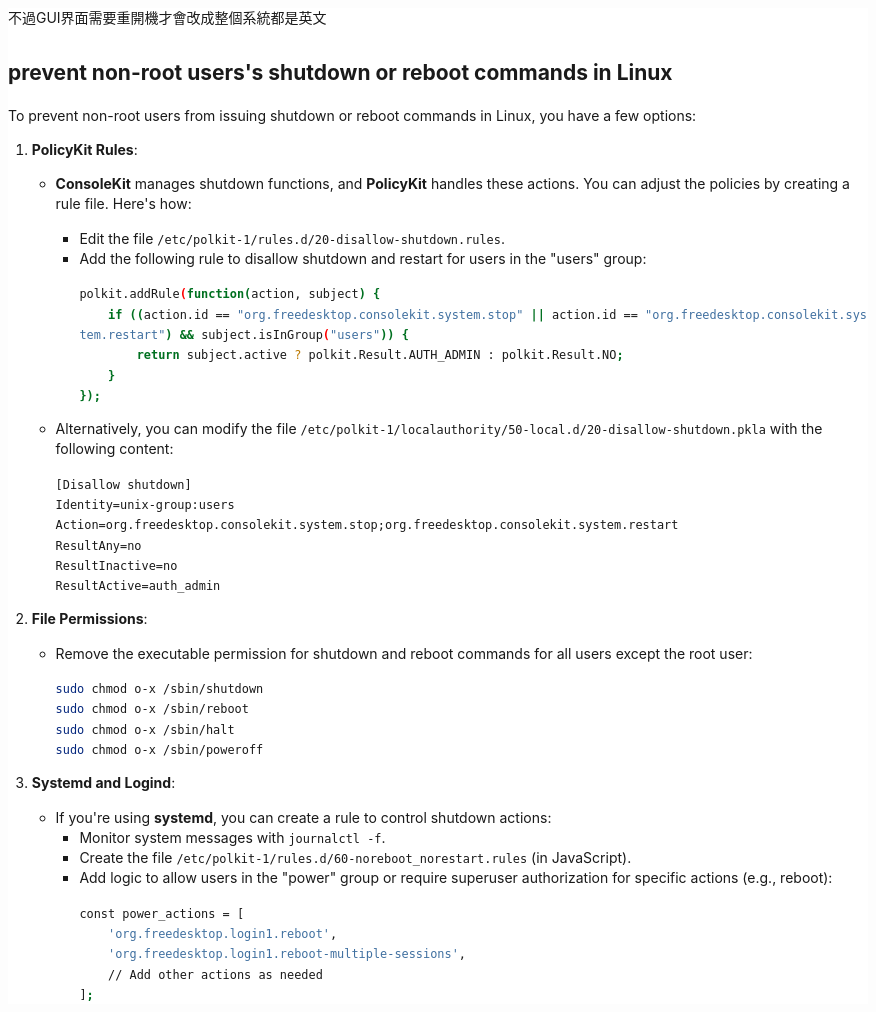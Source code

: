 不過GUI界面需要重開機才會改成整個系統都是英文

## prevent non-root users's shutdown or reboot commands in Linux

To prevent non-root users from issuing shutdown or reboot commands in Linux, you have a few options:

1. **PolicyKit Rules**:

    - **ConsoleKit** manages shutdown functions, and **PolicyKit** handles these actions. You can adjust the policies by creating a rule file. Here's how:

        - Edit the file `/etc/polkit-1/rules.d/20-disallow-shutdown.rules`.
        - Add the following rule to disallow shutdown and restart for users in the "users" group:
            ```sh
            polkit.addRule(function(action, subject) {
                if ((action.id == "org.freedesktop.consolekit.system.stop" || action.id == "org.freedesktop.consolekit.system.restart") && subject.isInGroup("users")) {
                    return subject.active ? polkit.Result.AUTH_ADMIN : polkit.Result.NO;
                }
            });
            ```

    - Alternatively, you can modify the file `/etc/polkit-1/localauthority/50-local.d/20-disallow-shutdown.pkla` with the following content:
        ```
        [Disallow shutdown]
        Identity=unix-group:users
        Action=org.freedesktop.consolekit.system.stop;org.freedesktop.consolekit.system.restart
        ResultAny=no
        ResultInactive=no
        ResultActive=auth_admin
        ```

2. **File Permissions**:

    - Remove the executable permission for shutdown and reboot commands for all users except the root user:
        ```sh
        sudo chmod o-x /sbin/shutdown
        sudo chmod o-x /sbin/reboot
        sudo chmod o-x /sbin/halt
        sudo chmod o-x /sbin/poweroff
        ```

3. **Systemd and Logind**:
    - If you're using **systemd**, you can create a rule to control shutdown actions:
        - Monitor system messages with `journalctl -f`.
        - Create the file `/etc/polkit-1/rules.d/60-noreboot_norestart.rules` (in JavaScript).
        - Add logic to allow users in the "power" group or require superuser authorization for specific actions (e.g., reboot):
            ```sh
            const power_actions = [
                'org.freedesktop.login1.reboot',
                'org.freedesktop.login1.reboot-multiple-sessions',
                // Add other actions as needed
            ];
            ```
